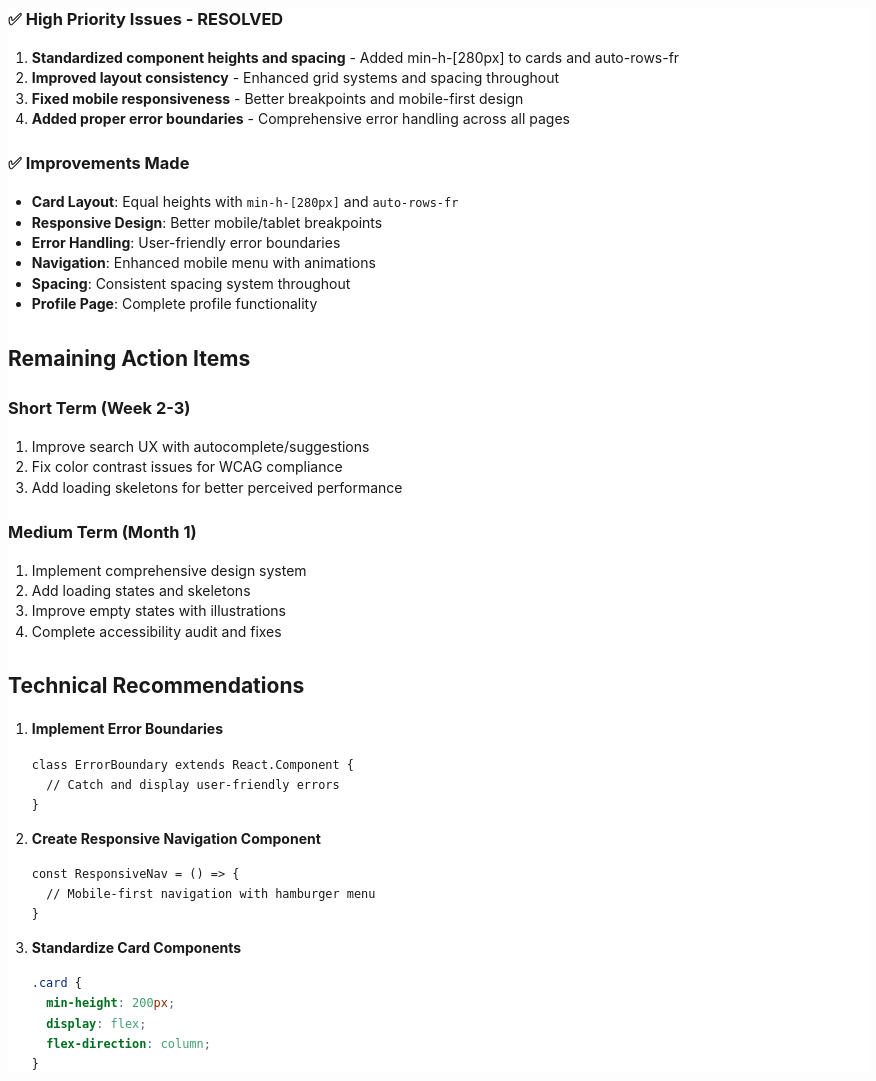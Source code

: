 ### ✅ High Priority Issues - RESOLVED
1. **Standardized component heights and spacing** - Added min-h-[280px] to cards and auto-rows-fr
2. **Improved layout consistency** - Enhanced grid systems and spacing throughout
3. **Fixed mobile responsiveness** - Better breakpoints and mobile-first design
4. **Added proper error boundaries** - Comprehensive error handling across all pages

### ✅ Improvements Made
- **Card Layout**: Equal heights with `min-h-[280px]` and `auto-rows-fr`
- **Responsive Design**: Better mobile/tablet breakpoints
- **Error Handling**: User-friendly error boundaries
- **Navigation**: Enhanced mobile menu with animations
- **Spacing**: Consistent spacing system throughout
- **Profile Page**: Complete profile functionality

## Remaining Action Items

### Short Term (Week 2-3)
1. Improve search UX with autocomplete/suggestions
2. Fix color contrast issues for WCAG compliance
3. Add loading skeletons for better perceived performance

### Medium Term (Month 1)
1. Implement comprehensive design system
2. Add loading states and skeletons
3. Improve empty states with illustrations
4. Complete accessibility audit and fixes

## Technical Recommendations

1. **Implement Error Boundaries**
   ```tsx
   class ErrorBoundary extends React.Component {
     // Catch and display user-friendly errors
   }
   ```

2. **Create Responsive Navigation Component**
   ```tsx
   const ResponsiveNav = () => {
     // Mobile-first navigation with hamburger menu
   }
   ```

3. **Standardize Card Components**
   ```css
   .card {
     min-height: 200px;
     display: flex;
     flex-direction: column;
   }
   ```
